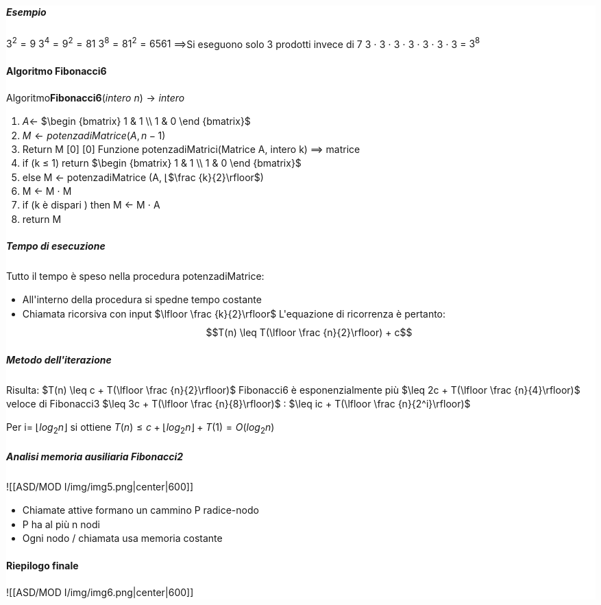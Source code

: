 ##### Esempio
$3^2=9$ $3^4=9^2=81$ $3^8=81^2=6561$ $\implies$Si eseguono solo 3 prodotti invece di 7
 3 $\cdot$ 3 $\cdot$ 3 $\cdot$ 3 $\cdot$ 3 $\cdot$ 3 $\cdot$ 3 = $3^8$

#### Algoritmo Fibonacci6
Algoritmo**Fibonacci6**$(intero \ n )\rightarrow intero$
1. $A \leftarrow$ $\begin {bmatrix} 1 & 1 \\ 1 & 0 \end {bmatrix}$
2. $M \leftarrow potenzadiMatrice(A,n-1)$
3. Return M [0] [0]
Funzione potenzadiMatrici(Matrice A, intero k) $\implies$ matrice
4. if (k $\leq$ 1) return $\begin {bmatrix} 1 & 1 \\ 1 & 0 \end {bmatrix}$
5. else M $\leftarrow$ potenzadiMatrice (A, $\lfloor$$\frac {k}{2}\rfloor$)
6. M $\leftarrow$ M $\cdot$ M
7. if (k è dispari ) then M $\leftarrow$ M $\cdot$ A
8. return M

##### Tempo di esecuzione
Tutto il tempo è speso nella procedura potenzadiMatrice:
- All'interno della procedura si spedne tempo costante
- Chiamata ricorsiva con input $\lfloor \frac {k}{2}\rfloor$
L'equazione di ricorrenza è pertanto:
$$T(n) \leq T(\lfloor \frac {n}{2}\rfloor) + c$$

##### Metodo dell'iterazione
Risulta:
$T(n) \leq c + T(\lfloor \frac {n}{2}\rfloor)$ Fibonacci6 è esponenzialmente più
$\leq 2c + T(\lfloor \frac {n}{4}\rfloor)$ veloce di Fibonacci3
$\leq 3c + T(\lfloor \frac {n}{8}\rfloor)$
 :
$\leq ic + T(\lfloor \frac {n}{2^i}\rfloor)$

Per i= $\lfloor log_2 n\rfloor$ si ottiene
$T(n) \leq c + \lfloor log_2 n\rfloor + T(1)= O(log_2 n)$

##### Analisi memoria ausiliaria Fibonacci2
![[ASD/MOD I/img/img5.png|center|600]]

- Chiamate attive formano un cammino P radice-nodo
- P ha al più n nodi
- Ogni nodo / chiamata usa memoria costante

#### Riepilogo finale
![[ASD/MOD I/img/img6.png|center|600]]